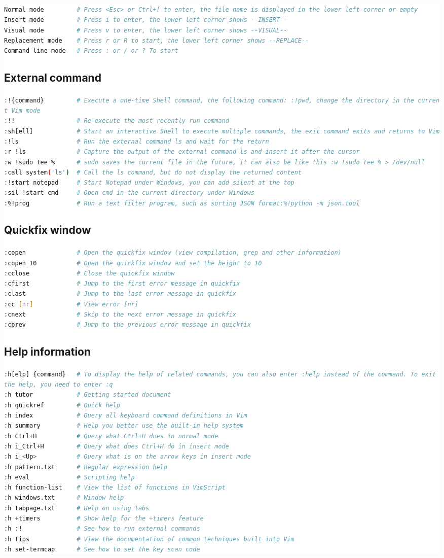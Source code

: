 ```bash
Normal mode         # Press <Esc> or Ctrl+[ to enter, the file name is displayed in the lower left corner or empty
Insert mode         # Press i to enter, the lower left corner shows --INSERT--
Visual mode         # Press v to enter, the lower left corner shows --VISUAL--
Replacement mode    # Press r or R to start, the lower left corner shows --REPLACE--
Command line mode   # Press : or / or ? To start
```



## External command

```bash
:!{command}         # Execute a one-time Shell command, the following command: :!pwd, change the directory in the current Vim mode
:!!                 # Re-execute the most recently run command
:sh[ell]            # Start an interactive Shell to execute multiple commands, the exit command exits and returns to Vim
:!ls                # Run the external command ls and wait for the return
:r !ls              # Capture the output of the external command ls and insert it after the cursor
:w !sudo tee %      # sudo saves the current file in the future, it can also be like this :w !sudo tee % > /dev/null
:call system('ls')  # Call the ls command, but do not display the returned content
:!start notepad     # Start Notepad under Windows, you can add silent at the top
:sil !start cmd     # Open cmd in the current directory under Windows
:%!prog             # Run a text filter program, such as sorting JSON format:%!python -m json.tool
``` 



## Quickfix window

```bash
:copen              # Open the quickfix window (view compilation, grep and other information)
:copen 10           # Open the quickfix window and set the height to 10
:cclose             # Close the quickfix window
:cfirst             # Jump to the first error message in quickfix
:clast              # Jump to the last error message in quickfix
:cc [nr]            # View error [nr]
:cnext              # Skip to the next error message in quickfix
:cprev              # Jump to the previous error message in quickfix
```



## Help information

```bash
:h[elp] {command}   # To display the help of related commands, you can also enter :help instead of the command. To exit the help, you need to enter :q
:h tutor            # Getting started document
:h quickref         # Quick help
:h index            # Query all keyboard command definitions in Vim
:h summary          # Help you better use the built-in help system
:h Ctrl+H           # Query what Ctrl+H does in normal mode
:h i_Ctrl+H         # Query what does Ctrl+H do in insert mode
:h i_<Up>           # Query what is on the arrow keys in insert mode
:h pattern.txt      # Regular expression help
:h eval             # Scripting help
:h function-list    # View the list of functions in VimScript
:h windows.txt      # Window help
:h tabpage.txt      # Help on using tabs
:h +timers          # Show help for the +timers feature
:h :!               # See how to run external commands
:h tips             # View the documentation of common techniques built into Vim
:h set-termcap      # See how to set the key scan code
```